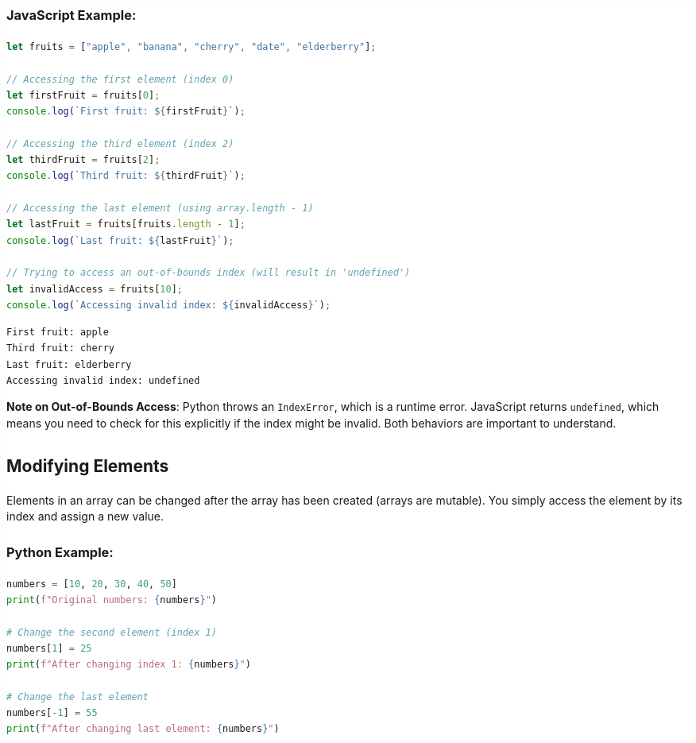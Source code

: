 ### JavaScript Example:

```javascript
let fruits = ["apple", "banana", "cherry", "date", "elderberry"];

// Accessing the first element (index 0)
let firstFruit = fruits[0];
console.log(`First fruit: ${firstFruit}`);

// Accessing the third element (index 2)
let thirdFruit = fruits[2];
console.log(`Third fruit: ${thirdFruit}`);

// Accessing the last element (using array.length - 1)
let lastFruit = fruits[fruits.length - 1];
console.log(`Last fruit: ${lastFruit}`);

// Trying to access an out-of-bounds index (will result in 'undefined')
let invalidAccess = fruits[10];
console.log(`Accessing invalid index: ${invalidAccess}`);
```

```output
First fruit: apple
Third fruit: cherry
Last fruit: elderberry
Accessing invalid index: undefined
```

**Note on Out-of-Bounds Access**: Python throws an `IndexError`, which is a runtime error. JavaScript returns `undefined`, which means you need to check for this explicitly if the index might be invalid. Both behaviors are important to understand.

## Modifying Elements

Elements in an array can be changed after the array has been created (arrays are mutable). You simply access the element by its index and assign a new value.

### Python Example:

```python
numbers = [10, 20, 30, 40, 50]
print(f"Original numbers: {numbers}")

# Change the second element (index 1)
numbers[1] = 25
print(f"After changing index 1: {numbers}")

# Change the last element
numbers[-1] = 55
print(f"After changing last element: {numbers}")
```
